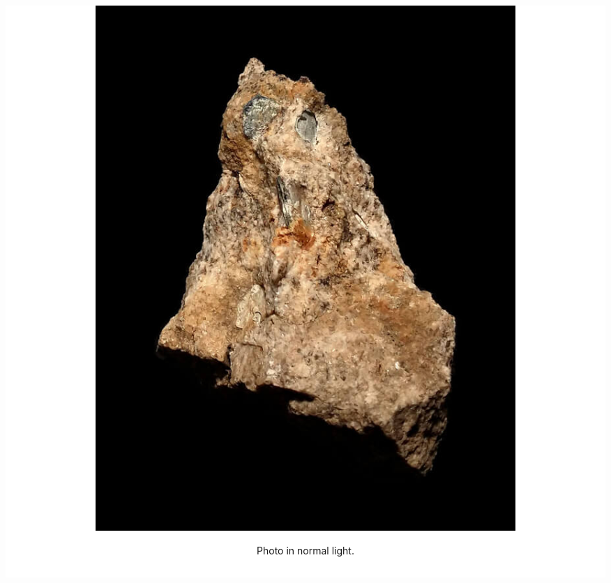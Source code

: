<figure style='text-align:center;margin:0 auto;width:100%'><img width='70%' src='/img/minerals/396-powellite-01-visible.jpg'><figcaption style='padding:1em 0 2em'>Photo in normal light.</figcaption></figure>